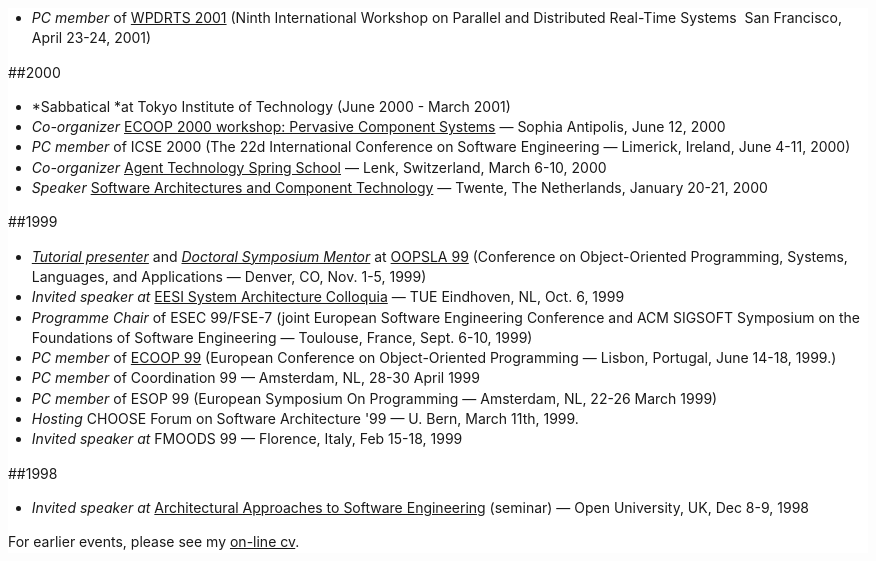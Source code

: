 - *PC member* of [WPDRTS 2001](http://csce.uark.edu/~aapon/wpdrts2001/) (Ninth International Workshop on Parallel and Distributed Real-Time Systems &#151; San Francisco, April 23-24, 2001)

##2000

- *Sabbatical *at Tokyo Institute of Technology (June 2000 - March 2001)
- *Co-organizer* [ECOOP 2000 workshop: Pervasive Component Systems](http://ecoop2000.unice.fr/Program/Technical/Workshops/w22.html) &#8212; Sophia Antipolis, June 12, 2000
-  *PC member* of ICSE 2000 (The 22d International Conference on Software Engineering &#8212; Limerick, Ireland, June 4-11, 2000)
- *Co-organizer* [Agent Technology Spring School](http://www.iam.unibe.ch/~scg/AgentTechnology/) &#8212; Lenk, Switzerland, March 6-10, 2000
- *Speaker* [Software Architectures and Component Technology](http://qose.cs.utwente.nl/sact2000/) &#8212; Twente, The Netherlands, January 20-21, 2000

##1999

-  [ *Tutorial presenter*](http://www.acm.org/sigplan/oopsla/oopsla99/2_ap/tutorials/tut4.html) and [ *Doctoral Symposium Mentor*](http://www.acm.org/sigplan/oopsla/oopsla99/2_ap/2g_docsymp.html) at [OOPSLA 99](http://www.acm.org/sigplan/oopsla/index.html) (Conference on Object-Oriented Programming, Systems, Languages, and Applications &#8212; Denver, CO, Nov. 1-5, 1999) 
- *Invited speaker at* [EESI System Architecture Colloquia](http://www.eesi.tue.nl/english/coll-architecture.html) &#8212; TUE Eindhoven, NL, Oct. 6, 1999
-  *Programme Chair* of ESEC 99/FSE-7 (joint European Software Engineering Conference and ACM SIGSOFT Symposium on the Foundations of Software Engineering &#8212; Toulouse, France, Sept. 6-10, 1999)
-  *PC member* of [ECOOP 99](http://www.di.fc.ul.pt/ecoop99/) (European Conference on Object-Oriented Programming &#8212; Lisbon, Portugal, June 14-18, 1999.)
-  *PC member* of Coordination 99 &#8212; Amsterdam, NL, 28-30 April 1999
-  *PC member* of ESOP 99 (European Symposium On Programming &#8212; Amsterdam, NL, 22-26 March 1999)
- *Hosting* CHOOSE Forum on Software Architecture '99 &#8212; U. Bern, March 11th, 1999. 
- *Invited speaker at* FMOODS 99 &#8212; Florence, Italy, Feb 15-18, 1999 

##1998

- *Invited speaker at* [Architectural Approaches to Software Engineering](http://mcs.open.ac.uk/SoftEngSem/SoftEngSem.html) (seminar) &#8212; Open University, UK, Dec 8-9, 1998

For earlier events, please see my [on-line cv](%base_url%/download/oncv/oncv.pdf).
